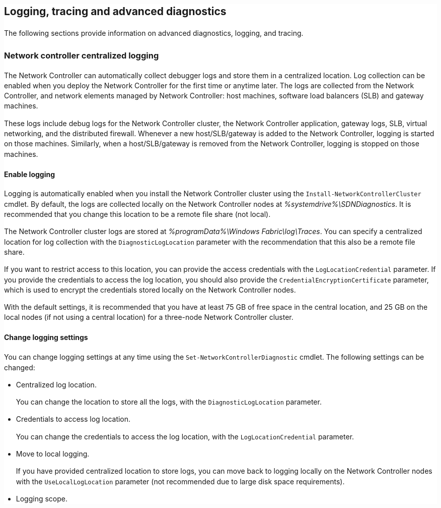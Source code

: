 ## Logging, tracing and advanced diagnostics

The following sections provide information on advanced diagnostics, logging, and tracing.

### Network controller centralized logging

The Network Controller can automatically collect debugger logs and store them in a centralized location. Log collection can be enabled when you deploy the Network Controller for the first time or anytime later. The logs are collected from the Network Controller, and network elements managed by Network Controller: host machines, software load balancers (SLB) and gateway machines.

These logs include debug logs for the Network Controller cluster, the Network Controller application, gateway logs, SLB, virtual networking, and the distributed firewall. Whenever a new host/SLB/gateway is added to the Network Controller, logging is started on those machines.
Similarly, when a host/SLB/gateway is removed from the Network Controller, logging is stopped on those machines.

#### Enable logging

Logging is automatically enabled when you install the Network Controller cluster using the `Install-NetworkControllerCluster` cmdlet. By default, the logs are collected locally on the Network Controller nodes at _%systemdrive%\\SDNDiagnostics_. It is recommended that you change this location to be a remote file share (not local).

The Network Controller cluster logs are stored at _%programData%\\Windows Fabric\\log\\Traces_. You can specify a centralized location for log collection with the `DiagnosticLogLocation` parameter with the recommendation that this also be a remote file share.

If you want to restrict access to this location, you can provide the access credentials with the `LogLocationCredential` parameter. If you provide the credentials to access the log location, you should also provide the `CredentialEncryptionCertificate` parameter, which is used to encrypt the credentials stored locally on the Network Controller nodes.

With the default settings, it is recommended that you have at least 75 GB of free space in the central location, and 25 GB on the local nodes (if not using a central location) for a three-node Network Controller cluster.

#### Change logging settings

You can change logging settings at any time using the `Set-NetworkControllerDiagnostic` cmdlet. The following settings can be changed:

- Centralized log location.

  You can change the location to store all the logs, with the `DiagnosticLogLocation` parameter.
- Credentials to access log location.

  You can change the credentials to access the log location, with the `LogLocationCredential` parameter.
- Move to local logging.

  If you have provided centralized location to store logs, you can move back to logging locally on the Network Controller nodes with the `UseLocalLogLocation` parameter (not recommended due to large disk space requirements).
- Logging scope.
